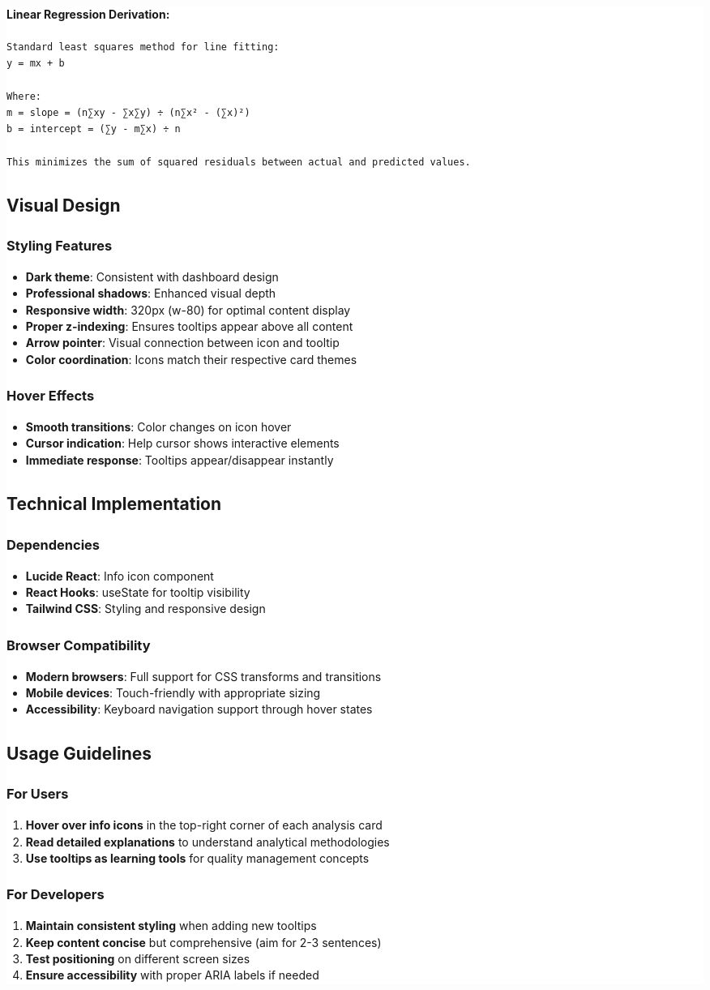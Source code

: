 #### Linear Regression Derivation:
```
Standard least squares method for line fitting:
y = mx + b

Where:
m = slope = (n∑xy - ∑x∑y) ÷ (n∑x² - (∑x)²)
b = intercept = (∑y - m∑x) ÷ n

This minimizes the sum of squared residuals between actual and predicted values.
```

## Visual Design

### Styling Features
- **Dark theme**: Consistent with dashboard design
- **Professional shadows**: Enhanced visual depth
- **Responsive width**: 320px (w-80) for optimal content display
- **Proper z-indexing**: Ensures tooltips appear above all content
- **Arrow pointer**: Visual connection between icon and tooltip
- **Color coordination**: Icons match their respective card themes

### Hover Effects
- **Smooth transitions**: Color changes on icon hover
- **Cursor indication**: Help cursor shows interactive elements
- **Immediate response**: Tooltips appear/disappear instantly

## Technical Implementation

### Dependencies
- **Lucide React**: Info icon component
- **React Hooks**: useState for tooltip visibility
- **Tailwind CSS**: Styling and responsive design

### Browser Compatibility
- **Modern browsers**: Full support for CSS transforms and transitions
- **Mobile devices**: Touch-friendly with appropriate sizing
- **Accessibility**: Keyboard navigation support through hover states

## Usage Guidelines

### For Users
1. **Hover over info icons** in the top-right corner of each analysis card
2. **Read detailed explanations** to understand analytical methodologies
3. **Use tooltips as learning tools** for quality management concepts

### For Developers
1. **Maintain consistent styling** when adding new tooltips
2. **Keep content concise** but comprehensive (aim for 2-3 sentences)
3. **Test positioning** on different screen sizes
4. **Ensure accessibility** with proper ARIA labels if needed
